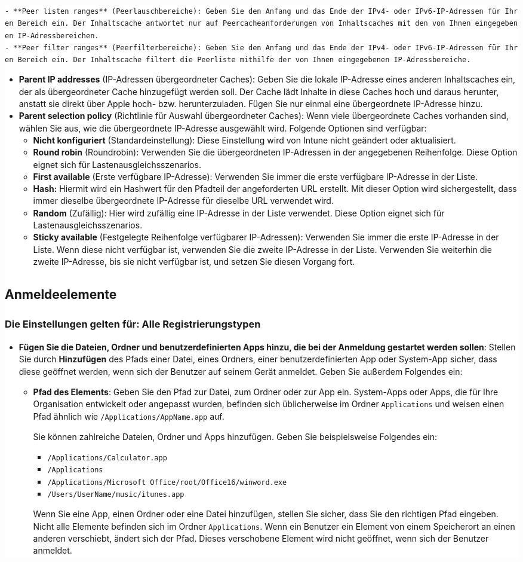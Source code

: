     - **Peer listen ranges** (Peerlauschbereiche): Geben Sie den Anfang und das Ende der IPv4- oder IPv6-IP-Adressen für Ihren Bereich ein. Der Inhaltscache antwortet nur auf Peercacheanforderungen von Inhaltscaches mit den von Ihnen eingegebenen IP-Adressbereichen.
    - **Peer filter ranges** (Peerfilterbereiche): Geben Sie den Anfang und das Ende der IPv4- oder IPv6-IP-Adressen für Ihren Bereich ein. Der Inhaltscache filtert die Peerliste mithilfe der von Ihnen eingegebenen IP-Adressbereiche.

- **Parent IP addresses** (IP-Adressen übergeordneter Caches): Geben Sie die lokale IP-Adresse eines anderen Inhaltscaches ein, der als übergeordneter Cache hinzugefügt werden soll. Der Cache lädt Inhalte in diese Caches hoch und daraus herunter, anstatt sie direkt über Apple hoch- bzw. herunterzuladen. Fügen Sie nur einmal eine übergeordnete IP-Adresse hinzu.
- **Parent selection policy** (Richtlinie für Auswahl übergeordneter Caches): Wenn viele übergeordnete Caches vorhanden sind, wählen Sie aus, wie die übergeordnete IP-Adresse ausgewählt wird. Folgende Optionen sind verfügbar:
  - **Nicht konfiguriert** (Standardeinstellung): Diese Einstellung wird von Intune nicht geändert oder aktualisiert.
  - **Round robin** (Roundrobin): Verwenden Sie die übergeordneten IP-Adressen in der angegebenen Reihenfolge. Diese Option eignet sich für Lastenausgleichsszenarios.
  - **First available** (Erste verfügbare IP-Adresse): Verwenden Sie immer die erste verfügbare IP-Adresse in der Liste.
  - **Hash:** Hiermit wird ein Hashwert für den Pfadteil der angeforderten URL erstellt. Mit dieser Option wird sichergestellt, dass immer dieselbe übergeordnete IP-Adresse für dieselbe URL verwendet wird.
  - **Random** (Zufällig): Hier wird zufällig eine IP-Adresse in der Liste verwendet. Diese Option eignet sich für Lastenausgleichsszenarios.
  - **Sticky available** (Festgelegte Reihenfolge verfügbarer IP-Adressen): Verwenden Sie immer die erste IP-Adresse in der Liste. Wenn diese nicht verfügbar ist, verwenden Sie die zweite IP-Adresse in der Liste. Verwenden Sie weiterhin die zweite IP-Adresse, bis sie nicht verfügbar ist, und setzen Sie diesen Vorgang fort.

## <a name="login-items"></a>Anmeldeelemente

### <a name="settings-apply-to-all-enrollment-types"></a>Die Einstellungen gelten für: Alle Registrierungstypen

- **Fügen Sie die Dateien, Ordner und benutzerdefinierten Apps hinzu, die bei der Anmeldung gestartet werden sollen**: Stellen Sie durch **Hinzufügen** des Pfads einer Datei, eines Ordners, einer benutzerdefinierten App oder System-App sicher, dass diese geöffnet werden, wenn sich der Benutzer auf seinem Gerät anmeldet. Geben Sie außerdem Folgendes ein:

  - **Pfad des Elements**: Geben Sie den Pfad zur Datei, zum Ordner oder zur App ein. System-Apps oder Apps, die für Ihre Organisation entwickelt oder angepasst wurden, befinden sich üblicherweise im Ordner `Applications` und weisen einen Pfad ähnlich wie `/Applications/AppName.app` auf.

    Sie können zahlreiche Dateien, Ordner und Apps hinzufügen. Geben Sie beispielsweise Folgendes ein:  
  
    - `/Applications/Calculator.app`
    - `/Applications`
    - `/Applications/Microsoft Office/root/Office16/winword.exe`
    - `/Users/UserName/music/itunes.app`
  
    Wenn Sie eine App, einen Ordner oder eine Datei hinzufügen, stellen Sie sicher, dass Sie den richtigen Pfad eingeben. Nicht alle Elemente befinden sich im Ordner `Applications`. Wenn ein Benutzer ein Element von einem Speicherort an einen anderen verschiebt, ändert sich der Pfad. Dieses verschobene Element wird nicht geöffnet, wenn sich der Benutzer anmeldet.
